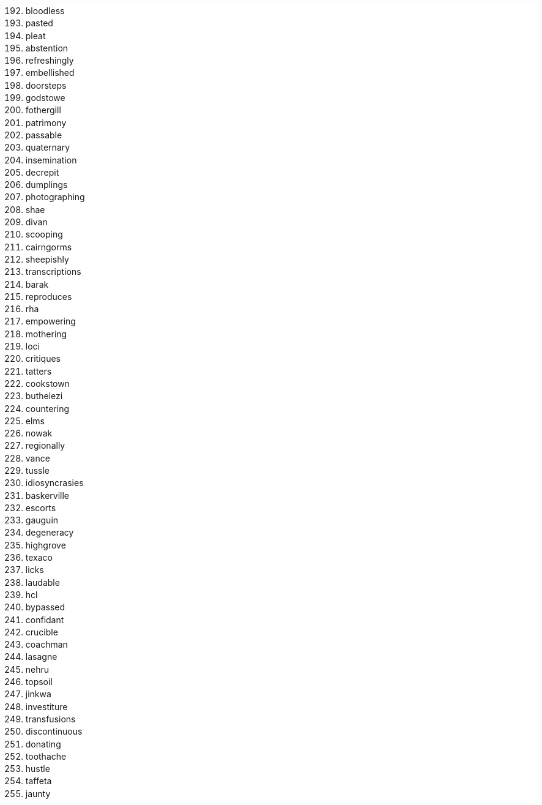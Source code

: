 192. bloodless
193. pasted
194. pleat
195. abstention
196. refreshingly
197. embellished
198. doorsteps
199. godstowe
200. fothergill
201. patrimony
202. passable
203. quaternary
204. insemination
205. decrepit
206. dumplings
207. photographing
208. shae
209. divan
210. scooping
211. cairngorms
212. sheepishly
213. transcriptions
214. barak
215. reproduces
216. rha
217. empowering
218. mothering
219. loci
220. critiques
221. tatters
222. cookstown
223. buthelezi
224. countering
225. elms
226. nowak
227. regionally
228. vance
229. tussle
230. idiosyncrasies
231. baskerville
232. escorts
233. gauguin
234. degeneracy
235. highgrove
236. texaco
237. licks
238. laudable
239. hcl
240. bypassed
241. confidant
242. crucible
243. coachman
244. lasagne
245. nehru
246. topsoil
247. jinkwa
248. investiture
249. transfusions
250. discontinuous
251. donating
252. toothache
253. hustle
254. taffeta
255. jaunty